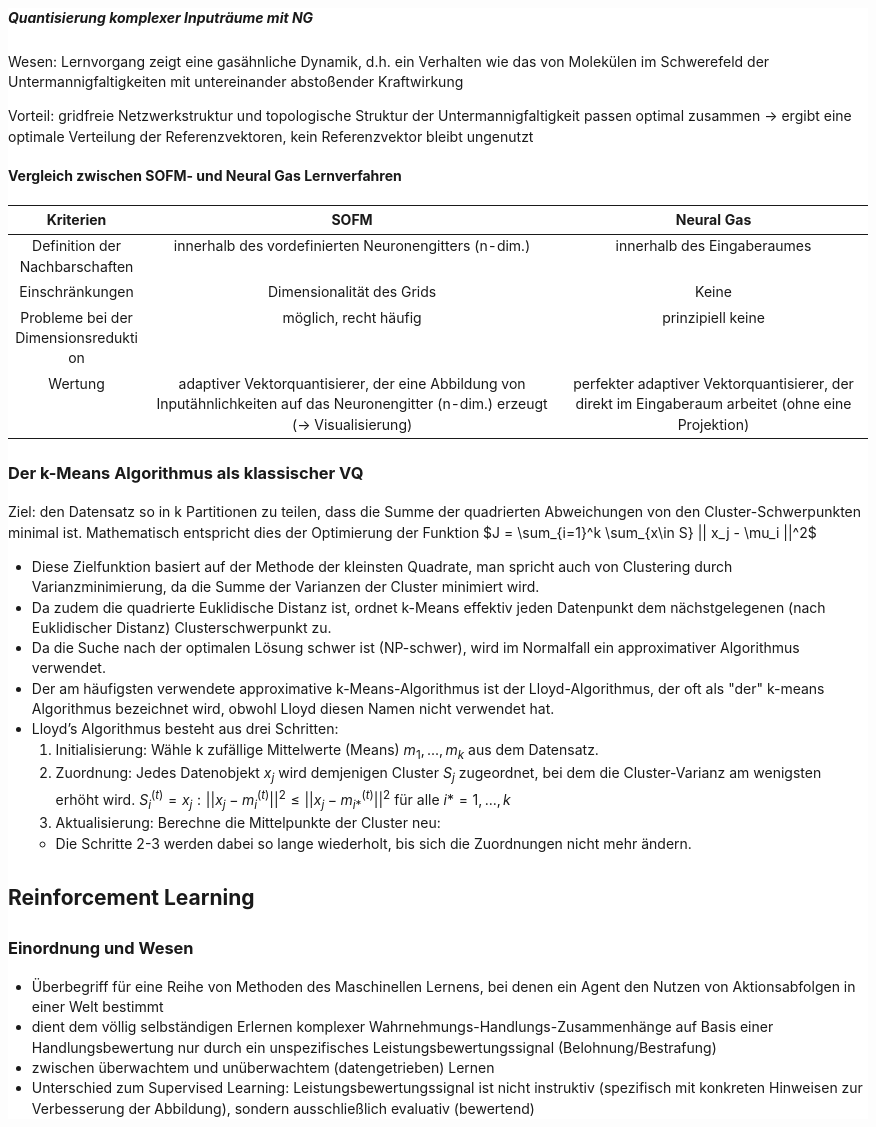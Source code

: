 ##### Quantisierung komplexer Inputräume mit NG
Wesen: Lernvorgang zeigt eine gasähnliche Dynamik, d.h. ein Verhalten wie das von Molekülen im Schwerefeld der Untermannigfaltigkeiten mit untereinander abstoßender Kraftwirkung

Vorteil: gridfreie Netzwerkstruktur und topologische Struktur der Untermannigfaltigkeit passen optimal zusammen -> ergibt eine optimale Verteilung der Referenzvektoren, kein Referenzvektor bleibt ungenutzt

#### Vergleich zwischen SOFM- und Neural Gas Lernverfahren

|              Kriterien               |                                                                SOFM                                                                 |                                            Neural Gas                                             |
| :----------------------------------: | :---------------------------------------------------------------------------------------------------------------------------------: | :-----------------------------------------------------------------------------------------------: |
|    Definition der Nachbarschaften    |                                        innerhalb des vordefinierten Neuronengitters (n-dim.)                                        |                                    innerhalb des Eingaberaumes                                    |
|           Einschränkungen            |                                                      Dimensionalität des Grids                                                      |                                               Keine                                               |
| Probleme bei der Dimensionsreduktion |                                                        möglich, recht häufig                                                        |                                         prinzipiell keine                                         |
|               Wertung                | adaptiver Vektorquantisierer, der eine Abbildung von Inputähnlichkeiten auf das Neuronengitter (n-dim.) erzeugt (-> Visualisierung) | perfekter adaptiver Vektorquantisierer, der direkt im Eingaberaum arbeitet (ohne eine Projektion) |

### Der k-Means Algorithmus als klassischer VQ
Ziel: den Datensatz so in k Partitionen zu teilen, dass die Summe der quadrierten Abweichungen von den Cluster-Schwerpunkten minimal ist. Mathematisch entspricht dies der Optimierung der Funktion $J = \sum_{i=1}^k \sum_{x\in S} || x_j - \mu_i ||^2$
- Diese Zielfunktion basiert auf der Methode der kleinsten Quadrate, man spricht auch von Clustering durch Varianzminimierung, da die Summe der Varianzen der Cluster minimiert wird.
- Da zudem die quadrierte Euklidische Distanz ist, ordnet k-Means effektiv jeden Datenpunkt dem nächstgelegenen (nach Euklidischer Distanz) Clusterschwerpunkt zu.
- Da die Suche nach der optimalen Lösung schwer ist (NP-schwer), wird im Normalfall ein approximativer Algorithmus verwendet.
- Der am häufigsten verwendete approximative k-Means-Algorithmus ist der Lloyd-Algorithmus, der oft als "der" k-means Algorithmus bezeichnet wird, obwohl Lloyd diesen Namen nicht verwendet hat.
- Lloyd’s Algorithmus besteht aus drei Schritten:
  1. Initialisierung: Wähle k zufällige Mittelwerte (Means) $m_1,..., m_k$ aus dem Datensatz.
  2. Zuordnung: Jedes Datenobjekt $x_j$ wird demjenigen Cluster $S_j$ zugeordnet, bei dem die Cluster-Varianz am wenigsten erhöht wird.
    $S_i^{(t)}= {x_j: ||x_j -m_i^{(t)}||^2 \leq ||x_j - m_{i*}^{(t)}||^2 }$ für alle $i*=1,...,k$
  3. Aktualisierung: Berechne die Mittelpunkte der Cluster neu:
  - Die Schritte 2-3 werden dabei so lange wiederholt, bis sich die Zuordnungen nicht mehr ändern.


## Reinforcement Learning
[comment]: <> (Vorlesung 8)
### Einordnung und Wesen
- Überbegriff für eine Reihe von Methoden des Maschinellen Lernens, bei denen ein Agent den Nutzen von Aktionsabfolgen in einer Welt bestimmt
- dient dem völlig selbständigen Erlernen komplexer Wahrnehmungs-Handlungs-Zusammenhänge auf Basis einer Handlungsbewertung nur durch ein unspezifisches Leistungsbewertungssignal (Belohnung/Bestrafung)
- zwischen überwachtem und unüberwachtem (datengetrieben) Lernen
- Unterschied zum Supervised Learning: Leistungsbewertungssignal ist nicht instruktiv (spezifisch mit konkreten Hinweisen zur Verbesserung der Abbildung), sondern ausschließlich evaluativ (bewertend)


[comment]: <> (Vorlesung 1)
[comment]: <> (Vorlesung 2)
[comment]: <> (Vorlesung 3)
[comment]: <> (Vorlesung 4)
[comment]: <> (Vorlesung 5)
[comment]: <> (Vorlesung 6)
[comment]: <> (Vorlesung 7)
[comment]: <> (Vorlesung 9)
[comment]: <> (Vorlesung 10)
[comment]: <> (Vorlesung 11)
[comment]: <> (Vorlesung 12)